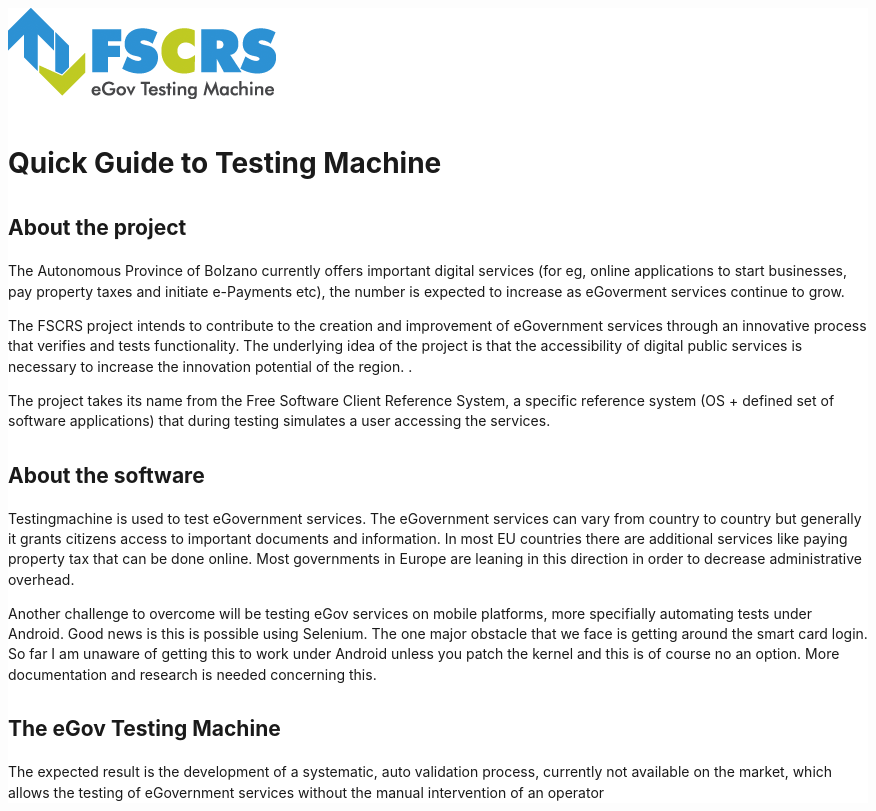 ![](pics/fscrs.png)

# Quick Guide to Testing Machine

## About the project
The Autonomous Province of Bolzano currently offers important digital
services (for eg, online applications to start businesses, pay
property taxes and initiate e-Payments etc), the number is expected to
increase as eGoverment services continue to grow.

The FSCRS project intends to contribute to the creation and
improvement of eGovernment services through an innovative process that
verifies and tests functionality. The underlying idea of the project
is that the accessibility of digital public services is necessary to
increase the innovation potential of the region. .

The project takes its name from the Free Software Client Reference
System, a specific reference system (OS + defined set of software
applications) that during testing simulates a user accessing the
services.

## About the software

Testingmachine is used to test eGovernment services.  The eGovernment
services can vary from country to country but generally it grants
citizens access to important documents and information. In most EU
countries there are additional services like paying property tax that
can be done online. Most governments in Europe are leaning in this
direction in order to decrease administrative overhead.

Another challenge to overcome will be testing eGov services on mobile
platforms, more specifially automating tests under Android.  Good news
is this is possible using Selenium. The one major obstacle that we
face is getting around the smart card login. So far I am unaware of
getting this to work under Android unless you patch the kernel and
this is of course no an option. More documentation and research is
needed concerning this.


## The eGov Testing Machine

The expected result is the development of a systematic, auto
validation process, currently not available on the market, which
allows the testing of eGovernment services without the manual
intervention of an operator
